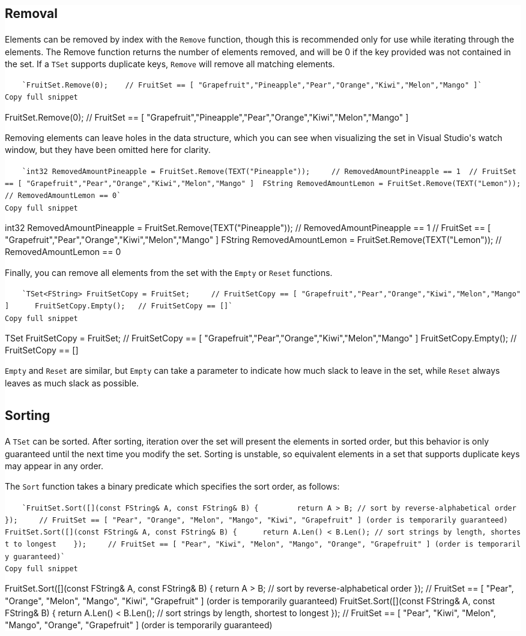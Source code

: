 ## Removal

Elements can be removed by index with the `Remove` function, though this is recommended only for use while iterating through the elements. The Remove function returns the number of elements removed, and will be 0 if the key provided was not contained in the set. If a `TSet` supports duplicate keys, `Remove` will remove all matching elements.

```
	`FruitSet.Remove(0); 	// FruitSet == [ "Grapefruit","Pineapple","Pear","Orange","Kiwi","Melon","Mango" ]`
Copy full snippet
```
FruitSet.Remove(0); // FruitSet == \[ "Grapefruit","Pineapple","Pear","Orange","Kiwi","Melon","Mango" \]

Removing elements can leave holes in the data structure, which you can see when visualizing the set in Visual Studio's watch window, but they have been omitted here for clarity.

```
	`int32 RemovedAmountPineapple = FruitSet.Remove(TEXT("Pineapple")); 	// RemovedAmountPineapple == 1 	// FruitSet == [ "Grapefruit","Pear","Orange","Kiwi","Melon","Mango" ] 	FString RemovedAmountLemon = FruitSet.Remove(TEXT("Lemon")); 	// RemovedAmountLemon == 0`
Copy full snippet
```
int32 RemovedAmountPineapple = FruitSet.Remove(TEXT("Pineapple")); // RemovedAmountPineapple == 1 // FruitSet == \[ "Grapefruit","Pear","Orange","Kiwi","Melon","Mango" \] FString RemovedAmountLemon = FruitSet.Remove(TEXT("Lemon")); // RemovedAmountLemon == 0

Finally, you can remove all elements from the set with the `Empty` or `Reset` functions.

```
	`TSet<FString> FruitSetCopy = FruitSet; 	// FruitSetCopy == [ "Grapefruit","Pear","Orange","Kiwi","Melon","Mango" ]  	FruitSetCopy.Empty(); 	// FruitSetCopy == []`
Copy full snippet
```
TSet<FString> FruitSetCopy = FruitSet; // FruitSetCopy == \[ "Grapefruit","Pear","Orange","Kiwi","Melon","Mango" \] FruitSetCopy.Empty(); // FruitSetCopy == \[\]

`Empty` and `Reset` are similar, but `Empty` can take a parameter to indicate how much slack to leave in the set, while `Reset` always leaves as much slack as possible.

## Sorting

A `TSet` can be sorted. After sorting, iteration over the set will present the elements in sorted order, but this behavior is only guaranteed until the next time you modify the set. Sorting is unstable, so equivalent elements in a set that supports duplicate keys may appear in any order.

The `Sort` function takes a binary predicate which specifies the sort order, as follows:

```
	`FruitSet.Sort([](const FString& A, const FString& B) { 		return A > B; // sort by reverse-alphabetical order 	}); 	// FruitSet == [ "Pear", "Orange", "Melon", "Mango", "Kiwi", "Grapefruit" ] (order is temporarily guaranteed)  	FruitSet.Sort([](const FString& A, const FString& B) { 		return A.Len() < B.Len(); // sort strings by length, shortest to longest 	}); 	// FruitSet == [ "Pear", "Kiwi", "Melon", "Mango", "Orange", "Grapefruit" ] (order is temporarily guaranteed)`
Copy full snippet
```
FruitSet.Sort(\[\](const FString& A, const FString& B) { return A > B; // sort by reverse-alphabetical order }); // FruitSet == \[ "Pear", "Orange", "Melon", "Mango", "Kiwi", "Grapefruit" \] (order is temporarily guaranteed) FruitSet.Sort(\[\](const FString& A, const FString& B) { return A.Len() < B.Len(); // sort strings by length, shortest to longest }); // FruitSet == \[ "Pear", "Kiwi", "Melon", "Mango", "Orange", "Grapefruit" \] (order is temporarily guaranteed)
